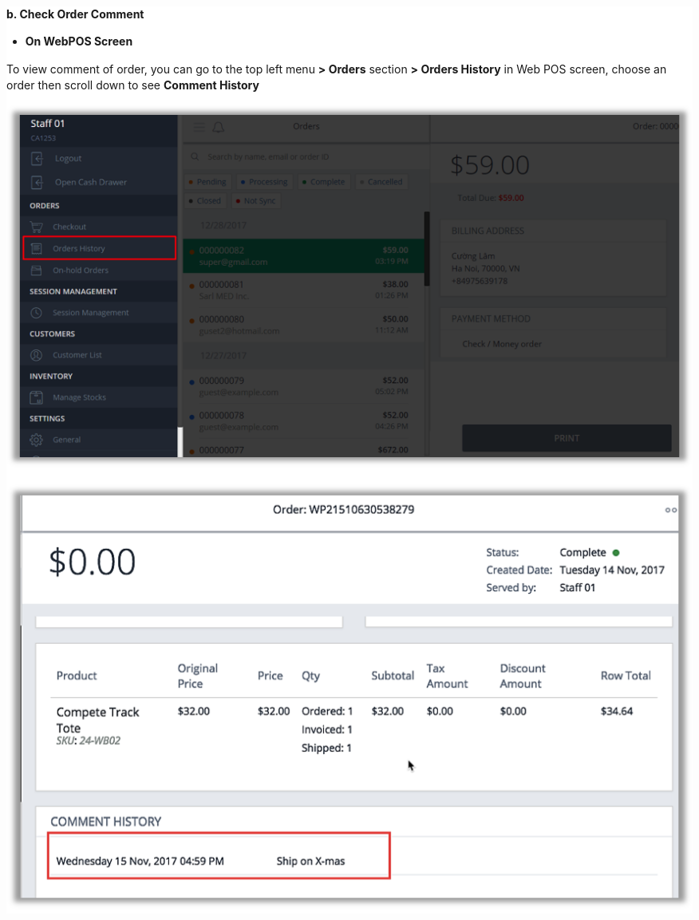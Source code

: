  
**b. Check Order Comment** 
- **On WebPOS Screen**

To view comment of order, you can go to the top left menu **> Orders** section **> Orders History** in Web POS screen, choose an order then scroll down to see **Comment History**

![On WebPOS Screen](./image_growth_m2/image251.png?raw=true)

![On WebPOS Screen](./image_growth_m2/image252.png?raw=true)
 